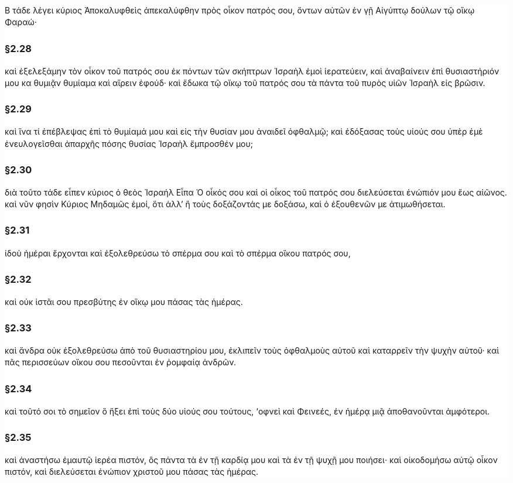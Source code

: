 <pb n="550"/>
<note type="marginal">B</note> τάδε λέγει κύριος Ἀποκαλυφθεὶς ἀπεκαλύφθην πρὸς οἶκον πατρός
σου, ὄντων αὐτῶν ἐν γῇ Αἰγύπτῳ δούλων τῷ οἴκῳ Φαραώ·</p>  

### §2.28  

<p>καὶ <lb n="28"/>
ἐξελεξάμην τὸν οἶκον τοῦ πατρός σου ἐκ πόντων τῶν σκήπτρων
Ἰσραὴλ ἐμοὶ ἱερατεύειν, καὶ ἀναβαίνειν ἐπὶ θυσιαστήριόν μου κα
θυμιᾷν θυμίαμα καὶ αἴρειν ἐφούδ· καὶ ἔδωκα τῷ οἴκῳ τοῦ πατρός σου
τὰ πάντα τοῦ πυρὸς υἱῶν Ἰσραὴλ εἰς βρῶσιν.</p>  

### §2.29  

<p>καὶ ἵνα τί ἐπέβλεψας <lb n="29"/>
ἐπὶ τὸ θυμίαμά μου καὶ εἰς τὴν θυσίαν μου ἀναιδεῖ ὀφθαλμῷ;
καὶ ἐδόξασας τοὺς υἱούς σου ὑπὲρ ἐμὲ ἐνευλογεῖσθαι ἀπαρχῆς πόσης
θυσίας Ἰσραὴλ ἔμπροσθέν μου;</p>  

### §2.30  

<p>διὰ τοῦτο τάδε εἶπεν κύριος ὁ <lb n="30"/>
θεὸς Ἰσραήλ Εἶπα Ὁ οἶκός σου καὶ οἱ οἶκος τοῦ πατρός σου διελεύσεται
ἐνώπιόν μου ἕως αἰῶνος. καὶ νῦν φησὶν Κύριος Μηδαμῶς
ἐμοί, ὅτι ἀλλ’ ἢ τοὺς δοξάζοντάς με δοξάσω, καὶ ὁ ἐξουθενῶν με
ἀτιμωθήσεται.</p>  

### §2.31  

<p>ἰδοὺ ἡμέραι ἔρχονται καὶ ἐξολεθρεύσω τὸ σπέρμα <lb n="31"/>
σου καὶ τὸ σπέρμα οἴκου πατρός σου,</p>  

### §2.32  

<p>καὶ οὐκ ἱστᾶι σου πρεσβύτης <lb n="32"/>
ἐν οἴκῳ μου πάσας τὰς ἡμέρας.</p>  

### §2.33  

<p>καὶ ἄνδρα οὐκ ἐξολεθρεύσω ἀπὸ <lb n="33"/>
τοῦ θυσιαστηρίου μου, ἐκλιπεῖν τοὺς ὀφθαλμοὺς αὐτοῦ καὶ καταρρεῖν
τὴν ψυχὴν αὐτοῦ· καὶ πᾶς περισσεύων οἴκου σου πεσοῦνται ἐν ῥομφαίᾳ
ἀνδρῶν.</p>  

### §2.34  

<p>καὶ τοῦτό σοι τὸ σημεῖον ὃ ἥξει ἐπὶ τοὺς δύο υἱούς <lb n="34"/>
σου τούτους, ‘oφνεὶ καὶ Φεινεές, ἐν ἡμέρᾳ μιᾷ ἀποθανοῦνται ἀμφότεροι.
</p>  

### §2.35  

<p>καὶ ἀναστήσω ἐμαυτῷ ἱερέα πιστόν, ὃς πάντα τὰ ἐν τῇ καρδίᾳ μου <lb n="35"/>
καὶ τὰ ἐν τῇ ψυχῇ μου ποιήσει· καὶ οἰκοδομήσω αὐτῷ οἶκον πιστόν,
καὶ διελεύσεται ἐνώπιον χριστοῦ μου πάσας τὰς ἡμέρας.</p>  
